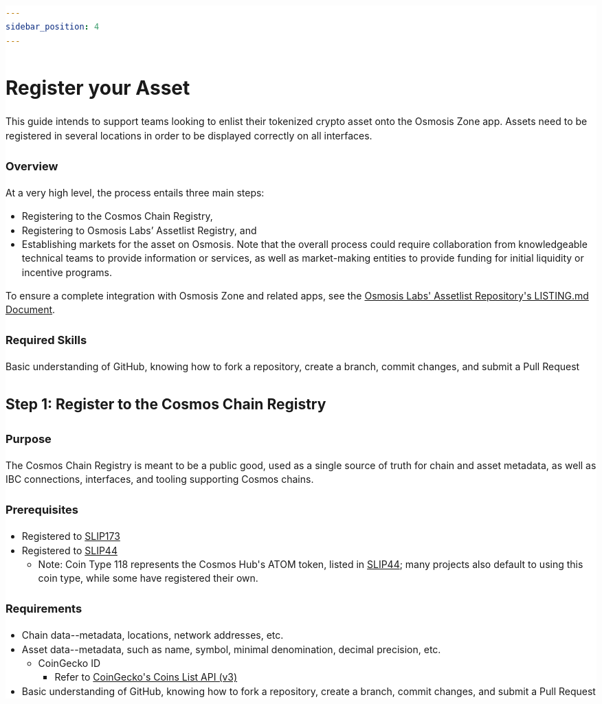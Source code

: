 ```yaml
---
sidebar_position: 4
---
```

# Register your Asset
This guide intends to support teams looking to enlist their tokenized crypto asset onto the Osmosis Zone app. Assets need to be registered in several locations in order to be displayed correctly on all interfaces.

### Overview

At a very high level, the process entails three main steps:
 - Registering to the Cosmos Chain Registry,
 - Registering to Osmosis Labs’ Assetlist Registry, and
 - Establishing markets for the asset on Osmosis.
Note that the overall process could require collaboration from knowledgeable technical teams to provide information or services, as well as market-making entities to provide funding for initial liquidity or incentive programs.

To ensure a complete integration with Osmosis Zone and related apps, see the [Osmosis Labs' Assetlist Repository's LISTING.md Document](https://github.com/osmosis-labs/assetlists/blob/main/LISTING.md).

### Required Skills

Basic understanding of GitHub, knowing how to fork a repository, create a branch, commit changes, and submit a Pull Request

## Step 1: Register to the Cosmos Chain Registry

### Purpose

The Cosmos Chain Registry is meant to be a public good, used as a single source of truth for chain and asset metadata, as well as IBC connections, interfaces, and tooling supporting Cosmos chains.

### Prerequisites

- Registered to [SLIP173](https://github.com/satoshilabs/slips/blob/master/slip-0173.md)
- Registered to [SLIP44](https://github.com/satoshilabs/slips/blob/master/slip-0044.md)
    - Note: Coin Type 118 represents the Cosmos Hub's ATOM token, listed in [SLIP44](https://github.com/satoshilabs/slips/blob/master/slip-0044.md); many projects also default to using this coin type, while some have registered their own.

### Requirements

- Chain data--metadata, locations, network addresses, etc.
- Asset data--metadata, such as name, symbol, minimal denomination, decimal precision, etc.
    - CoinGecko ID
        - Refer to [CoinGecko's Coins List API (v3)](https://api.coingecko.com/api/v3/coins/list)
- Basic understanding of GitHub, knowing how to fork a repository, create a branch, commit changes, and submit a Pull Request
